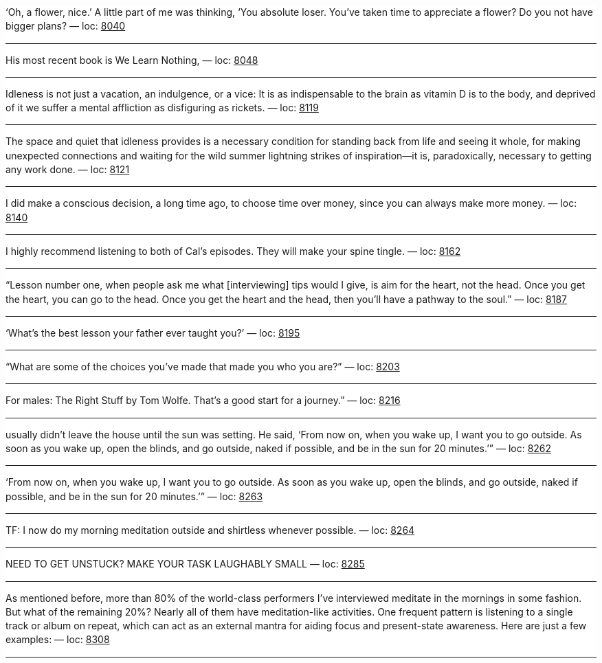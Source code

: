 ‘Oh, a flower, nice.’ A little part of me was thinking, ‘You absolute loser. You’ve taken time to appreciate a flower? Do you not have bigger plans? — loc: [8040]()

---
His most recent book is We Learn Nothing, — loc: [8048]()

---
Idleness is not just a vacation, an indulgence, or a vice: It is as indispensable to the brain as vitamin D is to the body, and deprived of it we suffer a mental affliction as disfiguring as rickets. — loc: [8119]()

---
The space and quiet that idleness provides is a necessary condition for standing back from life and seeing it whole, for making unexpected connections and waiting for the wild summer lightning strikes of inspiration—it is, paradoxically, necessary to getting any work done. — loc: [8121]()

---
I did make a conscious decision, a long time ago, to choose time over money, since you can always make more money. — loc: [8140]()

---
I highly recommend listening to both of Cal’s episodes. They will make your spine tingle. — loc: [8162]()

---
“Lesson number one, when people ask me what [interviewing] tips would I give, is aim for the heart, not the head. Once you get the heart, you can go to the head. Once you get the heart and the head, then you’ll have a pathway to the soul.” — loc: [8187]()

---
‘What’s the best lesson your father ever taught you?’ — loc: [8195]()

---
“What are some of the choices you’ve made that made you who you are?” — loc: [8203]()

---
For males: The Right Stuff by Tom Wolfe. That’s a good start for a journey.” — loc: [8216]()

---
usually didn’t leave the house until the sun was setting. He said, ‘From now on, when you wake up, I want you to go outside. As soon as you wake up, open the blinds, and go outside, naked if possible, and be in the sun for 20 minutes.’” — loc: [8262]()

---
‘From now on, when you wake up, I want you to go outside. As soon as you wake up, open the blinds, and go outside, naked if possible, and be in the sun for 20 minutes.’” — loc: [8263]()

---
TF: I now do my morning meditation outside and shirtless whenever possible. — loc: [8264]()

---
NEED TO GET UNSTUCK? MAKE YOUR TASK LAUGHABLY SMALL — loc: [8285]()

---
As mentioned before, more than 80% of the world-class performers I’ve interviewed meditate in the mornings in some fashion. But what of the remaining 20%? Nearly all of them have meditation-like activities. One frequent pattern is listening to a single track or album on repeat, which can act as an external mantra for aiding focus and present-state awareness. Here are just a few examples: — loc: [8308]()

---